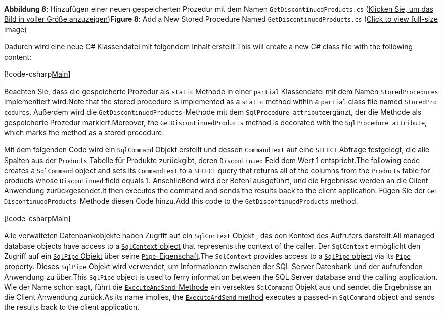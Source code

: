 <span data-ttu-id="5b07b-215">**Abbildung 8**: Hinzufügen einer neuen gespeicherten Prozedur mit dem Namen `GetDiscontinuedProducts.cs` ([Klicken Sie, um das Bild in voller Größe anzuzeigen](creating-stored-procedures-and-user-defined-functions-with-managed-code-cs/_static/image14.png))</span><span class="sxs-lookup"><span data-stu-id="5b07b-215">**Figure 8**: Add a New Stored Procedure Named `GetDiscontinuedProducts.cs` ([Click to view full-size image](creating-stored-procedures-and-user-defined-functions-with-managed-code-cs/_static/image14.png))</span></span>

<span data-ttu-id="5b07b-216">Dadurch wird eine neue C# Klassendatei mit folgendem Inhalt erstellt:</span><span class="sxs-lookup"><span data-stu-id="5b07b-216">This will create a new C# class file with the following content:</span></span>

[!code-csharp[Main](creating-stored-procedures-and-user-defined-functions-with-managed-code-cs/samples/sample2.cs)]

<span data-ttu-id="5b07b-217">Beachten Sie, dass die gespeicherte Prozedur als `static` Methode in einer `partial` Klassendatei mit dem Namen `StoredProcedures`implementiert wird.</span><span class="sxs-lookup"><span data-stu-id="5b07b-217">Note that the stored procedure is implemented as a `static` method within a `partial` class file named `StoredProcedures`.</span></span> <span data-ttu-id="5b07b-218">Außerdem wird die `GetDiscontinuedProducts`-Methode mit dem `SqlProcedure attribute`ergänzt, der die Methode als gespeicherte Prozedur markiert.</span><span class="sxs-lookup"><span data-stu-id="5b07b-218">Moreover, the `GetDiscontinuedProducts` method is decorated with the `SqlProcedure attribute`, which marks the method as a stored procedure.</span></span>

<span data-ttu-id="5b07b-219">Mit dem folgenden Code wird ein `SqlCommand` Objekt erstellt und dessen `CommandText` auf eine `SELECT` Abfrage festgelegt, die alle Spalten aus der `Products` Tabelle für Produkte zurückgibt, deren `Discontinued` Feld dem Wert 1 entspricht.</span><span class="sxs-lookup"><span data-stu-id="5b07b-219">The following code creates a `SqlCommand` object and sets its `CommandText` to a `SELECT` query that returns all of the columns from the `Products` table for products whose `Discontinued` field equals 1.</span></span> <span data-ttu-id="5b07b-220">Anschließend wird der Befehl ausgeführt, und die Ergebnisse werden an die Client Anwendung zurückgesendet.</span><span class="sxs-lookup"><span data-stu-id="5b07b-220">It then executes the command and sends the results back to the client application.</span></span> <span data-ttu-id="5b07b-221">Fügen Sie der `GetDiscontinuedProducts`-Methode diesen Code hinzu.</span><span class="sxs-lookup"><span data-stu-id="5b07b-221">Add this code to the `GetDiscontinuedProducts` method.</span></span>

[!code-csharp[Main](creating-stored-procedures-and-user-defined-functions-with-managed-code-cs/samples/sample3.cs)]

<span data-ttu-id="5b07b-222">Alle verwalteten Datenbankobjekte haben Zugriff auf ein [`SqlContext` Objekt](https://msdn.microsoft.com/library/ms131108.aspx) , das den Kontext des Aufrufers darstellt.</span><span class="sxs-lookup"><span data-stu-id="5b07b-222">All managed database objects have access to a [`SqlContext` object](https://msdn.microsoft.com/library/ms131108.aspx) that represents the context of the caller.</span></span> <span data-ttu-id="5b07b-223">Der `SqlContext` ermöglicht den Zugriff auf ein [`SqlPipe` Objekt](https://msdn.microsoft.com/library/microsoft.sqlserver.server.sqlpipe.aspx) über seine [`Pipe`-Eigenschaft](https://msdn.microsoft.com/library/microsoft.sqlserver.server.sqlcontext.pipe.aspx).</span><span class="sxs-lookup"><span data-stu-id="5b07b-223">The `SqlContext` provides access to a [`SqlPipe` object](https://msdn.microsoft.com/library/microsoft.sqlserver.server.sqlpipe.aspx) via its [`Pipe` property](https://msdn.microsoft.com/library/microsoft.sqlserver.server.sqlcontext.pipe.aspx).</span></span> <span data-ttu-id="5b07b-224">Dieses `SqlPipe` Objekt wird verwendet, um Informationen zwischen der SQL Server Datenbank und der aufrufenden Anwendung zu über.</span><span class="sxs-lookup"><span data-stu-id="5b07b-224">This `SqlPipe` object is used to ferry information between the SQL Server database and the calling application.</span></span> <span data-ttu-id="5b07b-225">Wie der Name schon sagt, führt die [`ExecuteAndSend`-Methode](https://msdn.microsoft.com/library/microsoft.sqlserver.server.sqlpipe.executeandsend.aspx) ein versektes `SqlCommand` Objekt aus und sendet die Ergebnisse an die Client Anwendung zurück.</span><span class="sxs-lookup"><span data-stu-id="5b07b-225">As its name implies, the [`ExecuteAndSend` method](https://msdn.microsoft.com/library/microsoft.sqlserver.server.sqlpipe.executeandsend.aspx) executes a passed-in `SqlCommand` object and sends the results back to the client application.</span></span>
